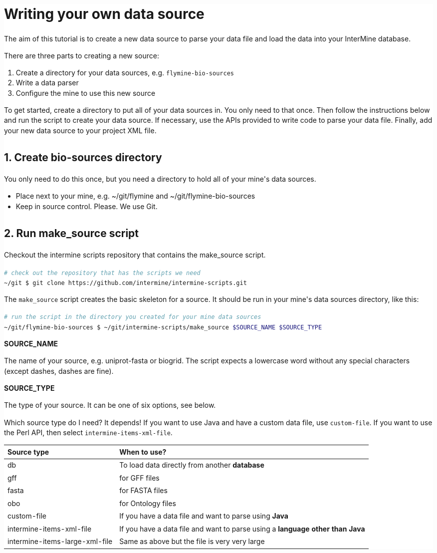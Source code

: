 # Writing your own data source

The aim of this tutorial is to create a new data source to parse your data file and load the data into your InterMine database.

There are three parts to creating a new source:

1. Create a directory for your data sources, e.g. `flymine-bio-sources`
2. Write a data parser
3. Configure the mine to use this new source

To get started, create a directory to put all of your data sources in. You only need to that once. Then follow the instructions below and run the script to create your data source. If necessary, use the APIs provided to write code to parse your data file. Finally, add your new data source to your project XML file.

## 1. Create bio-sources directory

You only need to do this once, but you need a directory to hold all of your mine's data sources.

* Place next to your mine, e.g. ~/git/flymine and ~/git/flymine-bio-sources
* Keep in source control. Please. We use Git.

## 2. Run make\_source script

Checkout the intermine scripts repository that contains the make\_source script.

```bash
# check out the repository that has the scripts we need
~/git $ git clone https://github.com/intermine/intermine-scripts.git
```

The `make_source` script creates the basic skeleton for a source. It should be run in your mine's data sources directory, like this:

```bash
# run the script in the directory you created for your mine data sources
~/git/flymine-bio-sources $ ~/git/intermine-scripts/make_source $SOURCE_NAME $SOURCE_TYPE
```

**SOURCE\_NAME**

The name of your source, e.g. uniprot-fasta or biogrid. The script expects a lowercase word without any special characters \(except dashes, dashes are fine\).

**SOURCE\_TYPE**

The type of your source. It can be one of six options, see below.

Which source type do I need? It depends! If you want to use Java and have a custom data file, use `custom-file`. If you want to use the Perl API, then select `intermine-items-xml-file`.

| Source type | When to use? |
| :--- | :--- |
| db | To load data directly from another **database** |
| gff | for GFF files |
| fasta | for FASTA files |
| obo | for Ontology files |
| custom-file | If you have a data file and want to parse using **Java** |
| intermine-items-xml-file | If you have a data file and want to parse using a **language other than Java** |
| intermine-items-large-xml-file | Same as above but the file is very very large |
